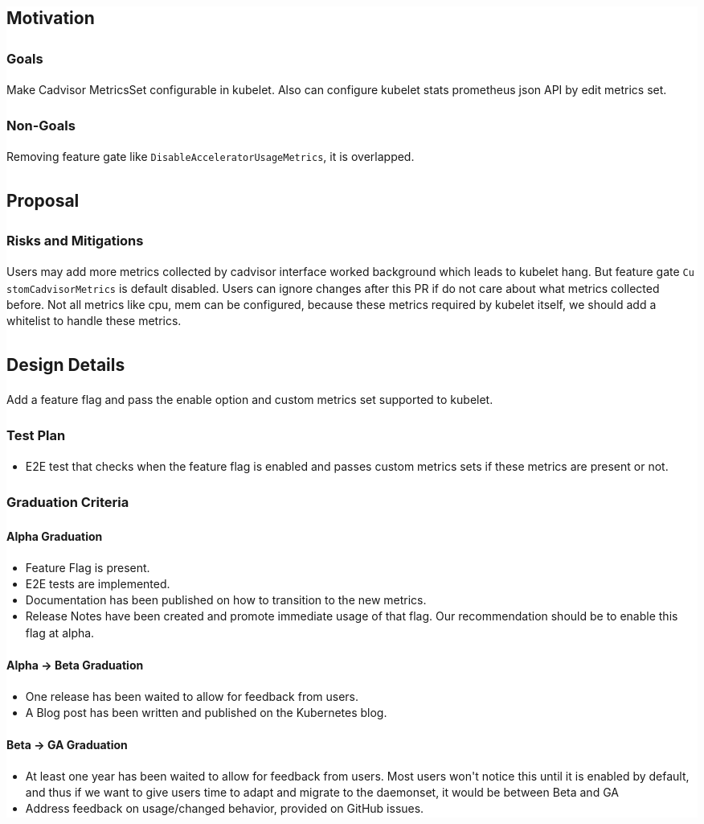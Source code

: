## Motivation

### Goals

Make Cadvisor MetricsSet configurable in kubelet. Also can configure kubelet stats prometheus json API by edit metrics set.

### Non-Goals

Removing feature gate like `DisableAcceleratorUsageMetrics`, it is overlapped.

## Proposal

### Risks and Mitigations
Users may add more metrics collected by cadvisor interface worked background which leads to kubelet hang. But feature gate `CustomCadvisorMetrics` is default disabled. Users can ignore
changes after this PR if do not care about what metrics collected before. Not all metrics like cpu, mem can be configured, because these metrics required by kubelet itself, we should add
a whitelist to handle these metrics.


## Design Details

Add a feature flag and pass the enable option and custom metrics set supported to kubelet.

### Test Plan

* E2E test that checks when the feature flag is enabled and passes custom metrics sets if these metrics are present or not.

### Graduation Criteria

#### Alpha Graduation

* Feature Flag is present.
* E2E tests are implemented.
* Documentation has been published on how to transition to the new metrics.
* Release Notes have been created and promote immediate usage of that flag.
  Our recommendation should be to enable this flag at alpha.

#### Alpha -> Beta Graduation

* One release has been waited to allow for feedback from users.
* A Blog post has been written and published on the Kubernetes blog.

#### Beta -> GA Graduation

* At least one year has been waited to allow for feedback from users. Most users won't notice this until it is enabled by default, and thus if we want to give users time to adapt and migrate to the daemonset, it would be between Beta and GA
* Address feedback on usage/changed behavior, provided on GitHub issues.
